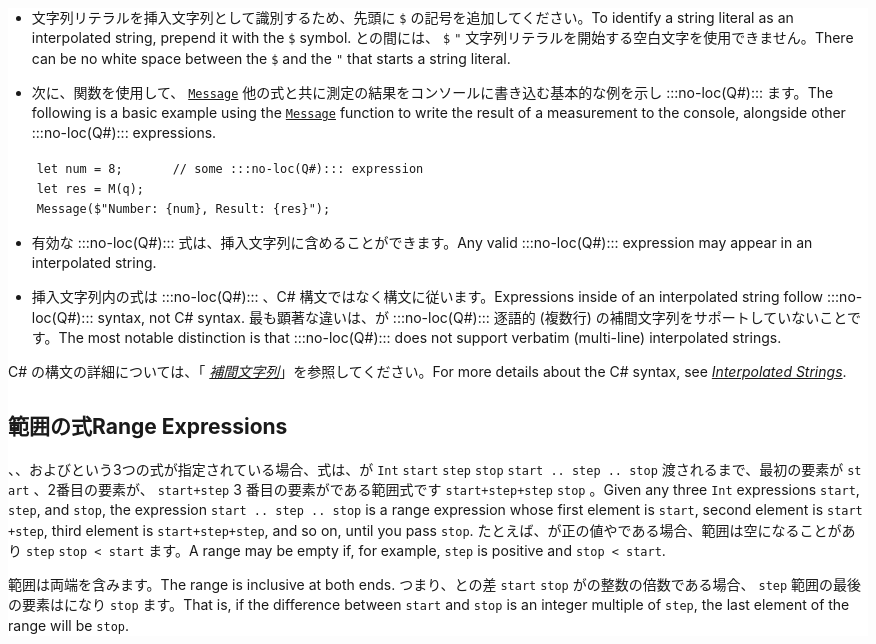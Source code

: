 * <span data-ttu-id="6148b-179">文字列リテラルを挿入文字列として識別するため、先頭に `$` の記号を追加してください。</span><span class="sxs-lookup"><span data-stu-id="6148b-179">To identify a string literal as an interpolated string, prepend it with the `$` symbol.</span></span> <span data-ttu-id="6148b-180">との間には、 `$` `"` 文字列リテラルを開始する空白文字を使用できません。</span><span class="sxs-lookup"><span data-stu-id="6148b-180">There can be no white space between the `$` and the `"` that starts a string literal.</span></span>

* <span data-ttu-id="6148b-181">次に、関数を使用して、 [`Message`](xref:Microsoft.Quantum.Intrinsic.Message) 他の式と共に測定の結果をコンソールに書き込む基本的な例を示し :::no-loc(Q#)::: ます。</span><span class="sxs-lookup"><span data-stu-id="6148b-181">The following is a basic example using the [`Message`](xref:Microsoft.Quantum.Intrinsic.Message) function to write the result of a measurement to the console, alongside other :::no-loc(Q#)::: expressions.</span></span>

```qsharp
    let num = 8;       // some :::no-loc(Q#)::: expression
    let res = M(q);
    Message($"Number: {num}, Result: {res}");
```

* <span data-ttu-id="6148b-182">有効な :::no-loc(Q#)::: 式は、挿入文字列に含めることができます。</span><span class="sxs-lookup"><span data-stu-id="6148b-182">Any valid :::no-loc(Q#)::: expression may appear in an interpolated string.</span></span>

* <span data-ttu-id="6148b-183">挿入文字列内の式は :::no-loc(Q#)::: 、C# 構文ではなく構文に従います。</span><span class="sxs-lookup"><span data-stu-id="6148b-183">Expressions inside of an interpolated string follow :::no-loc(Q#)::: syntax, not C# syntax.</span></span> <span data-ttu-id="6148b-184">最も顕著な違いは、が :::no-loc(Q#)::: 逐語的 (複数行) の補間文字列をサポートしていないことです。</span><span class="sxs-lookup"><span data-stu-id="6148b-184">The most notable distinction is that :::no-loc(Q#)::: does not support verbatim (multi-line) interpolated strings.</span></span>

<span data-ttu-id="6148b-185">C# の構文の詳細については、「 [*補間文字列*](https://docs.microsoft.com/dotnet/csharp/language-reference/keywords/interpolated-strings)」を参照してください。</span><span class="sxs-lookup"><span data-stu-id="6148b-185">For more details about the C# syntax, see [*Interpolated Strings*](https://docs.microsoft.com/dotnet/csharp/language-reference/keywords/interpolated-strings).</span></span>

## <a name="range-expressions"></a><span data-ttu-id="6148b-186">範囲の式</span><span class="sxs-lookup"><span data-stu-id="6148b-186">Range Expressions</span></span>

<span data-ttu-id="6148b-187">、、およびという3つの式が指定されている場合、式は、が `Int` `start` `step` `stop` `start .. step .. stop` 渡されるまで、最初の要素が `start` 、2番目の要素が、 `start+step` 3 番目の要素がである範囲式です `start+step+step` `stop` 。</span><span class="sxs-lookup"><span data-stu-id="6148b-187">Given any three `Int` expressions `start`, `step`, and `stop`, the expression `start .. step .. stop` is a range expression whose first element is `start`, second element is `start+step`, third element is `start+step+step`, and so on, until you pass `stop`.</span></span>
<span data-ttu-id="6148b-188">たとえば、が正の値やである場合、範囲は空になることがあり `step` `stop < start` ます。</span><span class="sxs-lookup"><span data-stu-id="6148b-188">A range may be empty if, for example, `step` is positive and `stop < start`.</span></span>

<span data-ttu-id="6148b-189">範囲は両端を含みます。</span><span class="sxs-lookup"><span data-stu-id="6148b-189">The range is inclusive at both ends.</span></span> <span data-ttu-id="6148b-190">つまり、との差 `start` `stop` がの整数の倍数である場合、 `step` 範囲の最後の要素はになり `stop` ます。</span><span class="sxs-lookup"><span data-stu-id="6148b-190">That is, if the difference between `start` and `stop` is an integer multiple of `step`, the last element of the range will be `stop`.</span></span>
